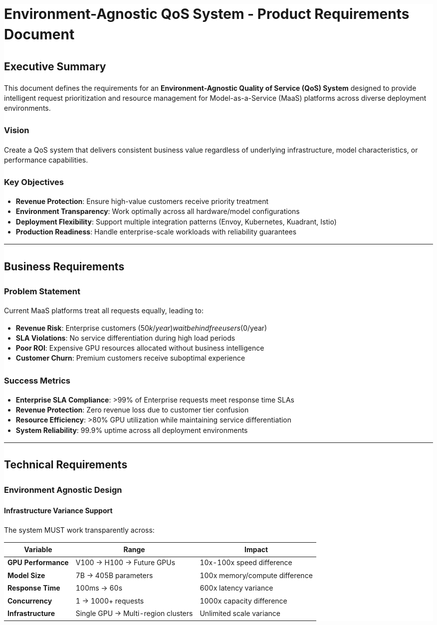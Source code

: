 # Environment-Agnostic QoS System - Product Requirements Document

## Executive Summary

This document defines the requirements for an **Environment-Agnostic Quality of Service (QoS) System** designed to provide intelligent request prioritization and resource management for Model-as-a-Service (MaaS) platforms across diverse deployment environments.

### Vision
Create a QoS system that delivers consistent business value regardless of underlying infrastructure, model characteristics, or performance capabilities.

### Key Objectives
- **Revenue Protection**: Ensure high-value customers receive priority treatment
- **Environment Transparency**: Work optimally across all hardware/model configurations
- **Deployment Flexibility**: Support multiple integration patterns (Envoy, Kubernetes, Kuadrant, Istio)
- **Production Readiness**: Handle enterprise-scale workloads with reliability guarantees

---

## Business Requirements

### Problem Statement
Current MaaS platforms treat all requests equally, leading to:
- **Revenue Risk**: Enterprise customers ($50k/year) wait behind free users ($0/year)
- **SLA Violations**: No service differentiation during high load periods
- **Poor ROI**: Expensive GPU resources allocated without business intelligence
- **Customer Churn**: Premium customers receive suboptimal experience

### Success Metrics
- **Enterprise SLA Compliance**: >99% of Enterprise requests meet response time SLAs
- **Revenue Protection**: Zero revenue loss due to customer tier confusion
- **Resource Efficiency**: >80% GPU utilization while maintaining service differentiation
- **System Reliability**: 99.9% uptime across all deployment environments

---

## Technical Requirements

### Environment Agnostic Design

#### Infrastructure Variance Support
The system MUST work transparently across:

| Variable | Range | Impact |
|----------|-------|--------|
| **GPU Performance** | V100 → H100 → Future GPUs | 10x-100x speed difference |
| **Model Size** | 7B → 405B parameters | 100x memory/compute difference |  
| **Response Time** | 100ms → 60s | 600x latency variance |
| **Concurrency** | 1 → 1000+ requests | 1000x capacity difference |
| **Infrastructure** | Single GPU → Multi-region clusters | Unlimited scale variance |

